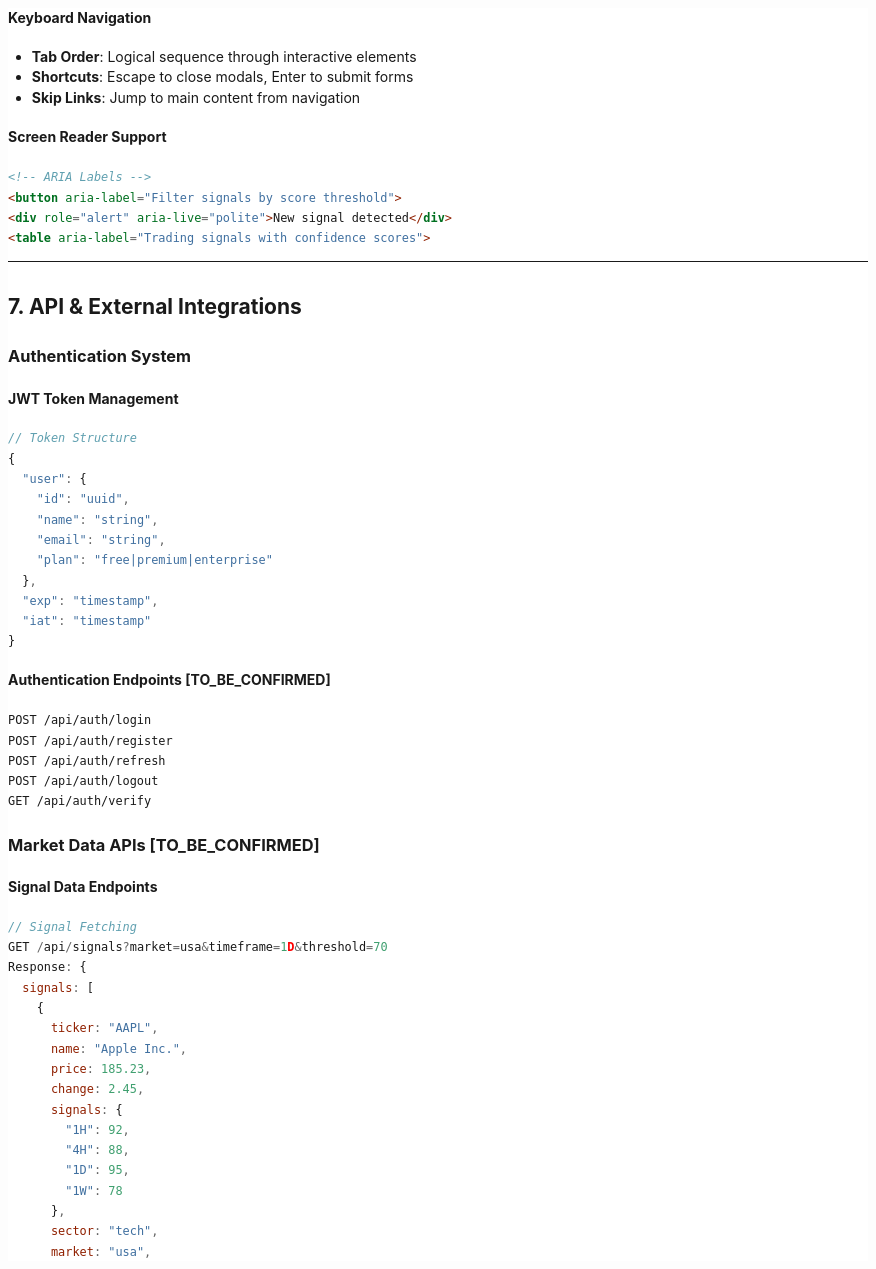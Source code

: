 #### Keyboard Navigation
- **Tab Order**: Logical sequence through interactive elements
- **Shortcuts**: Escape to close modals, Enter to submit forms
- **Skip Links**: Jump to main content from navigation

#### Screen Reader Support
```html
<!-- ARIA Labels -->
<button aria-label="Filter signals by score threshold">
<div role="alert" aria-live="polite">New signal detected</div>
<table aria-label="Trading signals with confidence scores">
```

---

## 7. API & External Integrations

### Authentication System

#### JWT Token Management
```javascript
// Token Structure
{
  "user": {
    "id": "uuid",
    "name": "string",
    "email": "string",
    "plan": "free|premium|enterprise"
  },
  "exp": "timestamp",
  "iat": "timestamp"
}
```

#### Authentication Endpoints [TO_BE_CONFIRMED]
```
POST /api/auth/login
POST /api/auth/register
POST /api/auth/refresh
POST /api/auth/logout
GET /api/auth/verify
```

### Market Data APIs [TO_BE_CONFIRMED]

#### Signal Data Endpoints
```javascript
// Signal Fetching
GET /api/signals?market=usa&timeframe=1D&threshold=70
Response: {
  signals: [
    {
      ticker: "AAPL",
      name: "Apple Inc.",
      price: 185.23,
      change: 2.45,
      signals: {
        "1H": 92,
        "4H": 88,
        "1D": 95,
        "1W": 78
      },
      sector: "tech",
      market: "usa",
```